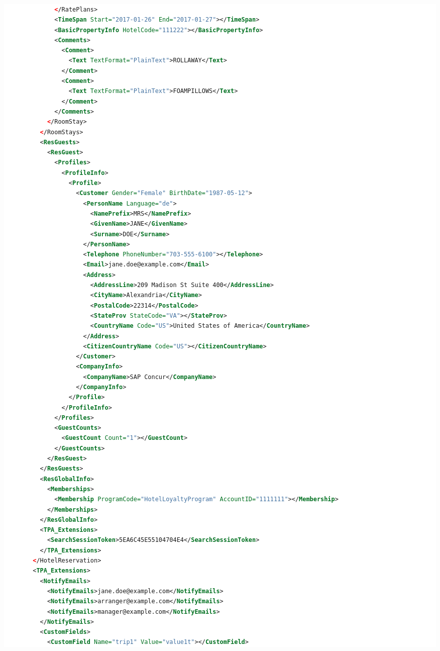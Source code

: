 ```xml
              </RatePlans>
              <TimeSpan Start="2017-01-26" End="2017-01-27"></TimeSpan>
              <BasicPropertyInfo HotelCode="111222"></BasicPropertyInfo>
              <Comments>
                <Comment>
                  <Text TextFormat="PlainText">ROLLAWAY</Text>
                </Comment>
                <Comment>
                  <Text TextFormat="PlainText">FOAMPILLOWS</Text>
                </Comment>
              </Comments>
            </RoomStay>
          </RoomStays>
          <ResGuests>
            <ResGuest>
              <Profiles>
                <ProfileInfo>
                  <Profile>
                    <Customer Gender="Female" BirthDate="1987-05-12">
                      <PersonName Language="de">
                        <NamePrefix>MRS</NamePrefix>
                        <GivenName>JANE</GivenName>
                        <Surname>DOE</Surname>
                      </PersonName>
                      <Telephone PhoneNumber="703-555-6100"></Telephone>
                      <Email>jane.doe@example.com</Email>
                      <Address>
                        <AddressLine>209 Madison St Suite 400</AddressLine>
                        <CityName>Alexandria</CityName>
                        <PostalCode>22314</PostalCode>
                        <StateProv StateCode="VA"></StateProv>
                        <CountryName Code="US">United States of America</CountryName>
                      </Address>
                      <CitizenCountryName Code="US"></CitizenCountryName>
                    </Customer>
                    <CompanyInfo>
                      <CompanyName>SAP Concur</CompanyName>
                    </CompanyInfo>
                  </Profile>
                </ProfileInfo>
              </Profiles>
              <GuestCounts>
                <GuestCount Count="1"></GuestCount>
              </GuestCounts>
            </ResGuest>
          </ResGuests>
          <ResGlobalInfo>
            <Memberships>
              <Membership ProgramCode="HotelLoyaltyProgram" AccountID="1111111"></Membership>
            </Memberships>
          </ResGlobalInfo>
          <TPA_Extensions>
            <SearchSessionToken>5EA6C45E55104704E4</SearchSessionToken>
          </TPA_Extensions>
        </HotelReservation>
        <TPA_Extensions>
          <NotifyEmails>
            <NotifyEmails>jane.doe@example.com</NotifyEmails>
            <NotifyEmails>arranger@example.com</NotifyEmails>
            <NotifyEmails>manager@example.com</NotifyEmails>
          </NotifyEmails>
          <CustomFields>
            <CustomField Name="trip1" Value="value1t"></CustomField>
```